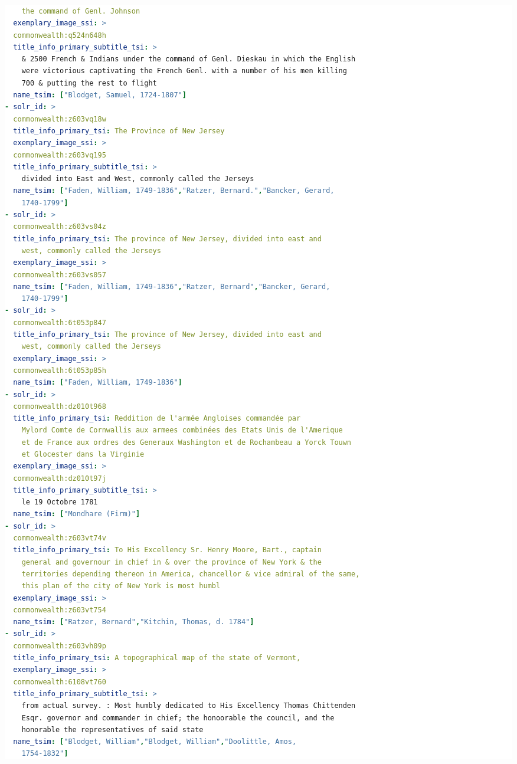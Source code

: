 ```yaml
    the command of Genl. Johnson
  exemplary_image_ssi: > 
  commonwealth:q524n648h
  title_info_primary_subtitle_tsi: > 
    & 2500 French & Indians under the command of Genl. Dieskau in which the English
    were victorious captivating the French Genl. with a number of his men killing
    700 & putting the rest to flight
  name_tsim: ["Blodget, Samuel, 1724-1807"]
- solr_id: > 
  commonwealth:z603vq18w
  title_info_primary_tsi: The Province of New Jersey
  exemplary_image_ssi: > 
  commonwealth:z603vq195
  title_info_primary_subtitle_tsi: > 
    divided into East and West, commonly called the Jerseys
  name_tsim: ["Faden, William, 1749-1836","Ratzer, Bernard.","Bancker, Gerard,
    1740-1799"]
- solr_id: > 
  commonwealth:z603vs04z
  title_info_primary_tsi: The province of New Jersey, divided into east and
    west, commonly called the Jerseys
  exemplary_image_ssi: > 
  commonwealth:z603vs057
  name_tsim: ["Faden, William, 1749-1836","Ratzer, Bernard","Bancker, Gerard,
    1740-1799"]
- solr_id: > 
  commonwealth:6t053p847
  title_info_primary_tsi: The province of New Jersey, divided into east and
    west, commonly called the Jerseys
  exemplary_image_ssi: > 
  commonwealth:6t053p85h
  name_tsim: ["Faden, William, 1749-1836"]
- solr_id: > 
  commonwealth:dz010t968
  title_info_primary_tsi: Reddition de l'armée Angloises commandée par
    Mylord Comte de Cornwallis aux armees combinées des Etats Unis de l'Amerique
    et de France aux ordres des Generaux Washington et de Rochambeau a Yorck Touwn
    et Glocester dans la Virginie
  exemplary_image_ssi: > 
  commonwealth:dz010t97j
  title_info_primary_subtitle_tsi: > 
    le 19 Octobre 1781
  name_tsim: ["Mondhare (Firm)"]
- solr_id: > 
  commonwealth:z603vt74v
  title_info_primary_tsi: To His Excellency Sr. Henry Moore, Bart., captain
    general and governour in chief in & over the province of New York & the
    territories depending thereon in America, chancellor & vice admiral of the same,
    this plan of the city of New York is most humbl
  exemplary_image_ssi: > 
  commonwealth:z603vt754
  name_tsim: ["Ratzer, Bernard","Kitchin, Thomas, d. 1784"]
- solr_id: > 
  commonwealth:z603vh09p
  title_info_primary_tsi: A topographical map of the state of Vermont,
  exemplary_image_ssi: > 
  commonwealth:6108vt760
  title_info_primary_subtitle_tsi: > 
    from actual survey. : Most humbly dedicated to His Excellency Thomas Chittenden
    Esqr. governor and commander in chief; the honoorable the council, and the
    honorable the representatives of said state
  name_tsim: ["Blodget, William","Blodget, William","Doolittle, Amos,
    1754-1832"]
```